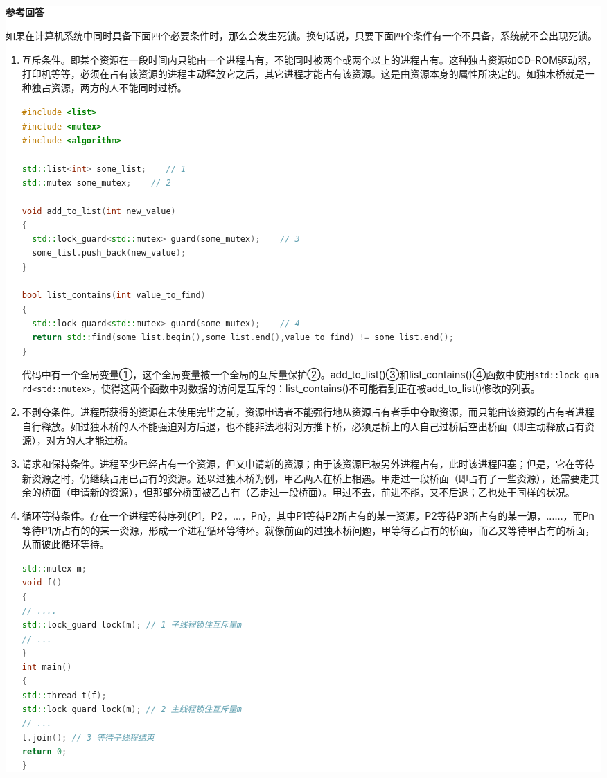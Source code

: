**参考回答**

如果在计算机系统中同时具备下面四个必要条件时，那么会发生死锁。换句话说，只要下面四个条件有一个不具备，系统就不会出现死锁。

1. 互斥条件。即某个资源在一段时间内只能由一个进程占有，不能同时被两个或两个以上的进程占有。这种独占资源如CD-ROM驱动器，打印机等等，必须在占有该资源的进程主动释放它之后，其它进程才能占有该资源。这是由资源本身的属性所决定的。如独木桥就是一种独占资源，两方的人不能同时过桥。

   ```c++
   #include <list>
   #include <mutex>
   #include <algorithm>
   
   std::list<int> some_list;    // 1
   std::mutex some_mutex;    // 2
   
   void add_to_list(int new_value)
   {
     std::lock_guard<std::mutex> guard(some_mutex);    // 3
     some_list.push_back(new_value);
   }
   
   bool list_contains(int value_to_find)
   {
     std::lock_guard<std::mutex> guard(some_mutex);    // 4
     return std::find(some_list.begin(),some_list.end(),value_to_find) != some_list.end();
   }
   ```

   代码中有一个全局变量①，这个全局变量被一个全局的互斥量保护②。add_to_list()③和list_contains()④函数中使用`std::lock_guard<std::mutex>`，使得这两个函数中对数据的访问是互斥的：list_contains()不可能看到正在被add_to_list()修改的列表。

1. 不剥夺条件。进程所获得的资源在未使用完毕之前，资源申请者不能强行地从资源占有者手中夺取资源，而只能由该资源的占有者进程自行释放。如过独木桥的人不能强迫对方后退，也不能非法地将对方推下桥，必须是桥上的人自己过桥后空出桥面（即主动释放占有资源），对方的人才能过桥。

    

2. 请求和保持条件。进程至少已经占有一个资源，但又申请新的资源；由于该资源已被另外进程占有，此时该进程阻塞；但是，它在等待新资源之时，仍继续占用已占有的资源。还以过独木桥为例，甲乙两人在桥上相遇。甲走过一段桥面（即占有了一些资源），还需要走其余的桥面（申请新的资源），但那部分桥面被乙占有（乙走过一段桥面）。甲过不去，前进不能，又不后退；乙也处于同样的状况。

    

3. 循环等待条件。存在一个进程等待序列{P1，P2，...，Pn}，其中P1等待P2所占有的某一资源，P2等待P3所占有的某一源，......，而Pn等待P1所占有的的某一资源，形成一个进程循环等待环。就像前面的过独木桥问题，甲等待乙占有的桥面，而乙又等待甲占有的桥面，从而彼此循环等待。

   ```c++
   std::mutex m;
   void f()
   {
   // ....
   std::lock_guard lock(m); // 1 子线程锁住互斥量m
   // ...
   }
   int main()
   {
   std::thread t(f);
   std::lock_guard lock(m); // 2 主线程锁住互斥量m
   // ...
   t.join(); // 3 等待子线程结束
   return 0;
   }
   ```
